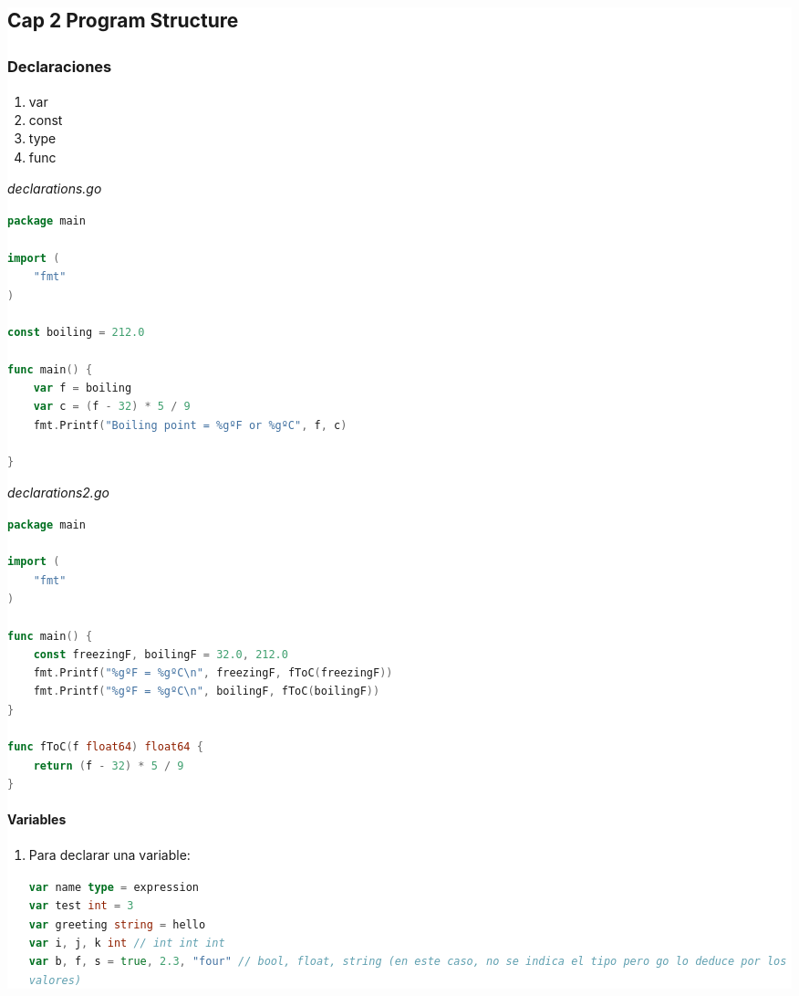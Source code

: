 ## Cap 2 Program Structure

### Declaraciones

1. var
2. const
3. type
4. func

*declarations.go*

```go
package main

import (
	"fmt"
)

const boiling = 212.0

func main() {
	var f = boiling
	var c = (f - 32) * 5 / 9
	fmt.Printf("Boiling point = %gºF or %gºC", f, c)

}
```

*declarations2.go*

```go
package main

import (
	"fmt"
)

func main() {
	const freezingF, boilingF = 32.0, 212.0
	fmt.Printf("%gºF = %gºC\n", freezingF, fToC(freezingF))
	fmt.Printf("%gºF = %gºC\n", boilingF, fToC(boilingF))
}

func fToC(f float64) float64 {
	return (f - 32) * 5 / 9
}
```

#### Variables

1. Para declarar una variable:

   ```go
   var name type = expression
   var test int = 3
   var greeting string = hello
   var i, j, k int // int int int
   var b, f, s = true, 2.3, "four" // bool, float, string (en este caso, no se indica el tipo pero go lo deduce por los valores)
   ```
